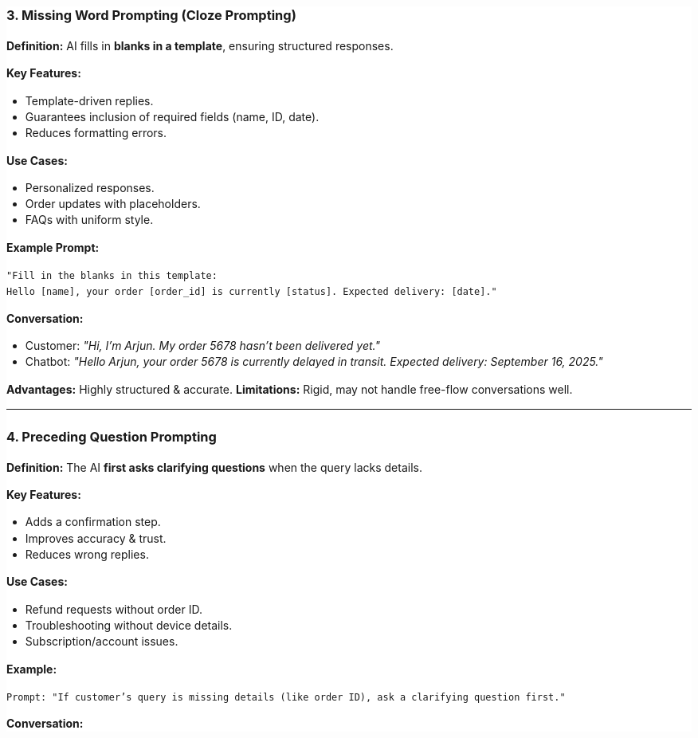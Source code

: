 ### 3. Missing Word Prompting (Cloze Prompting)

**Definition:**
AI fills in **blanks in a template**, ensuring structured responses.

**Key Features:**

* Template-driven replies.
* Guarantees inclusion of required fields (name, ID, date).
* Reduces formatting errors.

**Use Cases:**

* Personalized responses.
* Order updates with placeholders.
* FAQs with uniform style.

**Example Prompt:**

```plaintext
"Fill in the blanks in this template:  
Hello [name], your order [order_id] is currently [status]. Expected delivery: [date]."
```

**Conversation:**

* Customer: *"Hi, I’m Arjun. My order 5678 hasn’t been delivered yet."*
* Chatbot: *"Hello Arjun, your order 5678 is currently delayed in transit. Expected delivery: September 16, 2025."*

**Advantages:** Highly structured & accurate.
**Limitations:** Rigid, may not handle free-flow conversations well.

---

### 4. Preceding Question Prompting

**Definition:**
The AI **first asks clarifying questions** when the query lacks details.

**Key Features:**

* Adds a confirmation step.
* Improves accuracy & trust.
* Reduces wrong replies.

**Use Cases:**

* Refund requests without order ID.
* Troubleshooting without device details.
* Subscription/account issues.

**Example:**

```plaintext
Prompt: "If customer’s query is missing details (like order ID), ask a clarifying question first."
```

**Conversation:**
